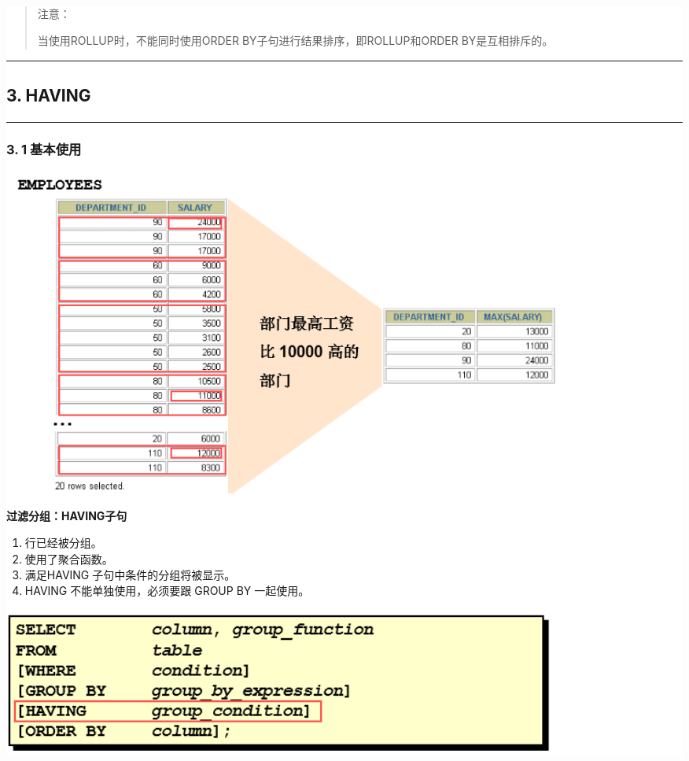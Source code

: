 > 注意：
>
> 当使用ROLLUP时，不能同时使用ORDER BY子句进行结果排序，即ROLLUP和ORDER BY是互相排斥的。

------

## 3. HAVING

------

### 3. 1 基本使用

![1649596861486](../pic/第08章_聚合函数/1649596861486.png)

**过滤分组：HAVING子句**

1. 行已经被分组。
2. 使用了聚合函数。
3. 满足HAVING 子句中条件的分组将被显示。
4. HAVING 不能单独使用，必须要跟 GROUP BY 一起使用。

![1649596894201](../pic/第08章_聚合函数/1649596894201.png)
